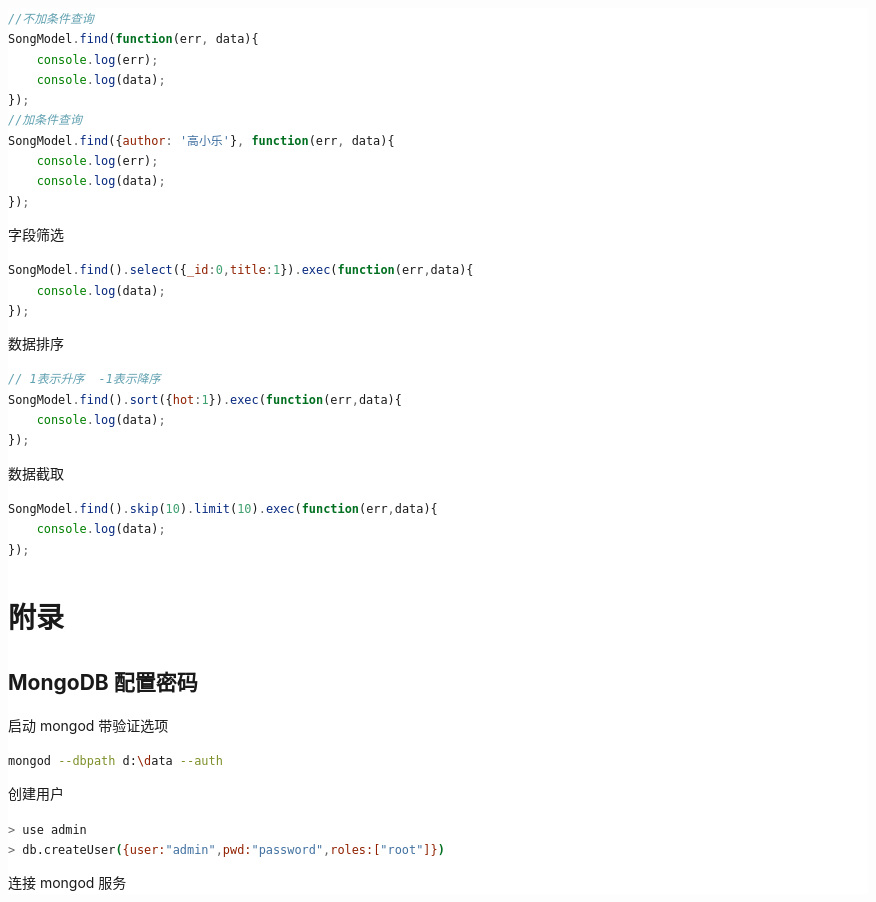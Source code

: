 ```js
//不加条件查询
SongModel.find(function(err, data){
    console.log(err);
    console.log(data);
});
//加条件查询
SongModel.find({author: '高小乐'}, function(err, data){
    console.log(err);
    console.log(data);
});
```

字段筛选

```js
SongModel.find().select({_id:0,title:1}).exec(function(err,data){
    console.log(data);
});
```

数据排序

```js
// 1表示升序  -1表示降序
SongModel.find().sort({hot:1}).exec(function(err,data){
    console.log(data);
});
```

数据截取

```js
SongModel.find().skip(10).limit(10).exec(function(err,data){
    console.log(data);
});
```

# 附录

##  MongoDB 配置密码

启动 mongod 带验证选项

```sh
mongod --dbpath d:\data --auth
```

创建用户

```sh
> use admin
> db.createUser({user:"admin",pwd:"password",roles:["root"]})
```

连接 mongod 服务
